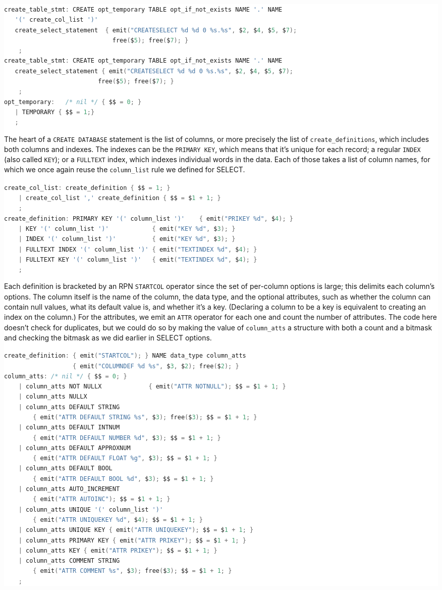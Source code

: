 ```c
create_table_stmt: CREATE opt_temporary TABLE opt_if_not_exists NAME '.' NAME
   '(' create_col_list ')'
   create_select_statement  { emit("CREATESELECT %d %d 0 %s.%s", $2, $4, $5, $7);
                              free($5); free($7); }
    ;
create_table_stmt: CREATE opt_temporary TABLE opt_if_not_exists NAME '.' NAME
   create_select_statement { emit("CREATESELECT %d %d 0 %s.%s", $2, $4, $5, $7);
                          free($5); free($7); }
    ;
opt_temporary:   /* nil */ { $$ = 0; }
   | TEMPORARY { $$ = 1;}
   ;
```

The heart of a `CREATE DATABASE` statement is the list of columns, or more precisely the list of `create_definitions`, which includes both columns and indexes. The indexes can be the `PRIMARY KEY`, which means that it’s unique for each record; a regular `INDEX` (also called `KEY`); or a `FULLTEXT` index, which indexes individual words in the data. Each of those takes a list of column names, for which we once again reuse the `column_list` rule we defined for SELECT.

```c
create_col_list: create_definition { $$ = 1; }
    | create_col_list ',' create_definition { $$ = $1 + 1; }
    ;
create_definition: PRIMARY KEY '(' column_list ')'    { emit("PRIKEY %d", $4); }
    | KEY '(' column_list ')'            { emit("KEY %d", $3); }
    | INDEX '(' column_list ')'          { emit("KEY %d", $3); }
    | FULLTEXT INDEX '(' column_list ')' { emit("TEXTINDEX %d", $4); }
    | FULLTEXT KEY '(' column_list ')'   { emit("TEXTINDEX %d", $4); }
    ;
```

Each definition is bracketed by an RPN `STARTCOL` operator since the set of per-column options is large; this delimits each column’s options. The column itself is the name of the column, the data type, and the optional attributes, such as whether the column can contain null values, what its default value is, and whether it’s a key. (Declaring a column to be a key is equivalent to creating an index on the column.) For the attributes, we emit an `ATTR` operator for each one and count the number of attributes. The code here doesn’t check for duplicates, but we could do so by making the value of `column_atts` a structure with both a count and a bitmask and checking the bitmask as we did earlier in SELECT options.

```c
create_definition: { emit("STARTCOL"); } NAME data_type column_atts
                   { emit("COLUMNDEF %d %s", $3, $2); free($2); }
column_atts: /* nil */ { $$ = 0; }
    | column_atts NOT NULLX             { emit("ATTR NOTNULL"); $$ = $1 + 1; }
    | column_atts NULLX
    | column_atts DEFAULT STRING        
        { emit("ATTR DEFAULT STRING %s", $3); free($3); $$ = $1 + 1; }
    | column_atts DEFAULT INTNUM        
        { emit("ATTR DEFAULT NUMBER %d", $3); $$ = $1 + 1; }
    | column_atts DEFAULT APPROXNUM     
        { emit("ATTR DEFAULT FLOAT %g", $3); $$ = $1 + 1; }
    | column_atts DEFAULT BOOL          
        { emit("ATTR DEFAULT BOOL %d", $3); $$ = $1 + 1; }
    | column_atts AUTO_INCREMENT        
        { emit("ATTR AUTOINC"); $$ = $1 + 1; }
    | column_atts UNIQUE '(' column_list ')' 
        { emit("ATTR UNIQUEKEY %d", $4); $$ = $1 + 1; }
    | column_atts UNIQUE KEY { emit("ATTR UNIQUEKEY"); $$ = $1 + 1; }
    | column_atts PRIMARY KEY { emit("ATTR PRIKEY"); $$ = $1 + 1; }
    | column_atts KEY { emit("ATTR PRIKEY"); $$ = $1 + 1; }
    | column_atts COMMENT STRING 
        { emit("ATTR COMMENT %s", $3); free($3); $$ = $1 + 1; }
    ;
```